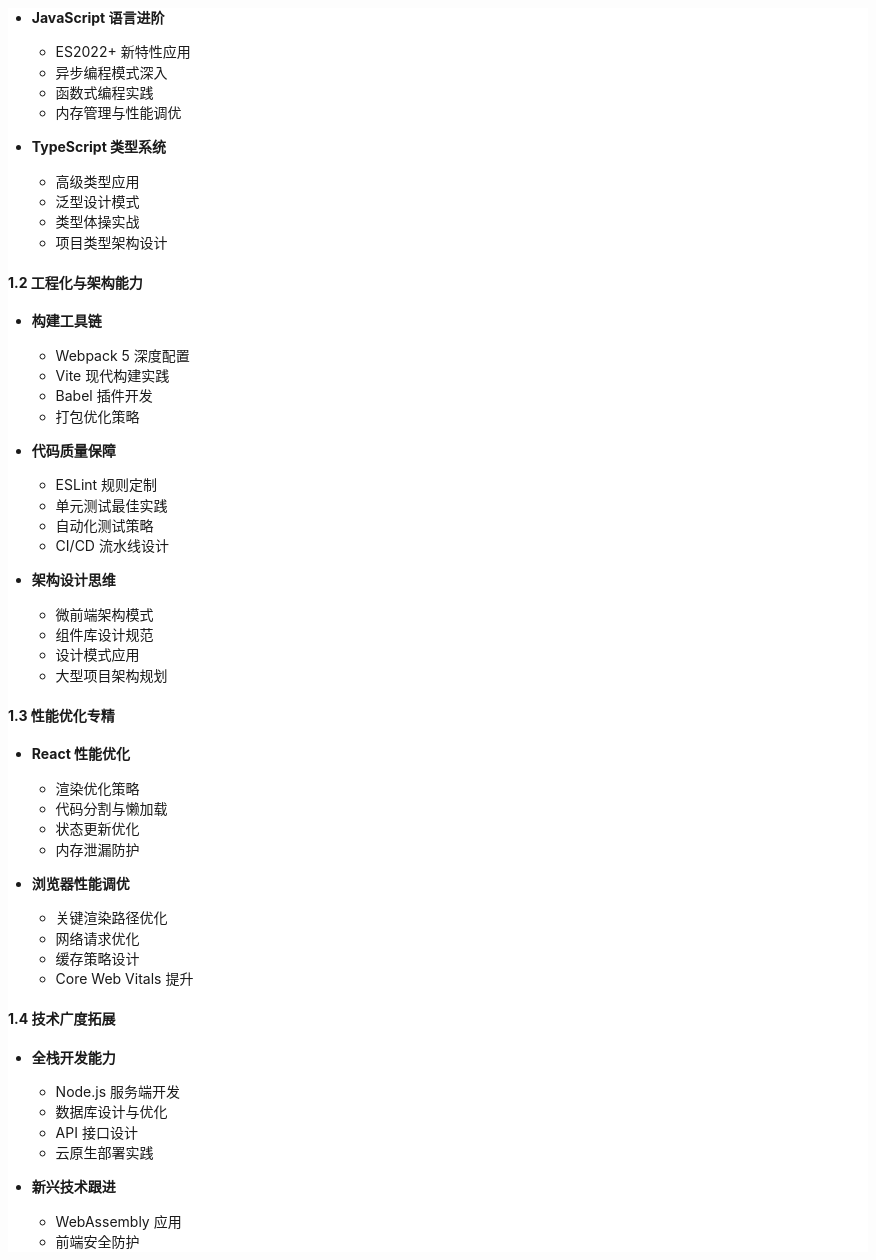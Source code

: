 - **JavaScript 语言进阶**
  - ES2022+ 新特性应用
  - 异步编程模式深入
  - 函数式编程实践
  - 内存管理与性能调优

- **TypeScript 类型系统**
  - 高级类型应用
  - 泛型设计模式
  - 类型体操实战
  - 项目类型架构设计

#### 1.2 工程化与架构能力
- **构建工具链**
  - Webpack 5 深度配置
  - Vite 现代构建实践
  - Babel 插件开发
  - 打包优化策略

- **代码质量保障**
  - ESLint 规则定制
  - 单元测试最佳实践
  - 自动化测试策略
  - CI/CD 流水线设计

- **架构设计思维**
  - 微前端架构模式
  - 组件库设计规范
  - 设计模式应用
  - 大型项目架构规划

#### 1.3 性能优化专精
- **React 性能优化**
  - 渲染优化策略
  - 代码分割与懒加载
  - 状态更新优化
  - 内存泄漏防护

- **浏览器性能调优**
  - 关键渲染路径优化
  - 网络请求优化
  - 缓存策略设计
  - Core Web Vitals 提升

#### 1.4 技术广度拓展
- **全栈开发能力**
  - Node.js 服务端开发
  - 数据库设计与优化
  - API 接口设计
  - 云原生部署实践

- **新兴技术跟进**
  - WebAssembly 应用
  - 前端安全防护
